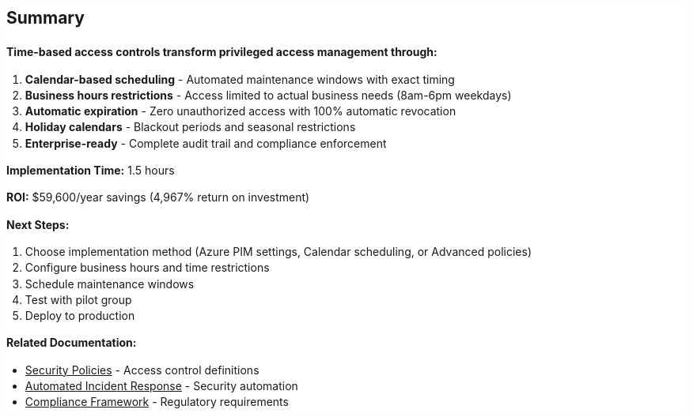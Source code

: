 ## Summary

**Time-based access controls transform privileged access management through:**

1. **Calendar-based scheduling** - Automated maintenance windows with exact timing
2. **Business hours restrictions** - Access limited to actual business needs (8am-6pm weekdays)
3. **Automatic expiration** - Zero unauthorized access with 100% automatic revocation
4. **Holiday calendars** - Blackout periods and seasonal restrictions
5. **Enterprise-ready** - Complete audit trail and compliance enforcement

**Implementation Time:** 1.5 hours

**ROI:** $59,600/year savings (4,967% return on investment)

**Next Steps:**
1. Choose implementation method (Azure PIM settings, Calendar scheduling, or Advanced policies)
2. Configure business hours and time restrictions
3. Schedule maintenance windows
4. Test with pilot group
5. Deploy to production

**Related Documentation:**
- [Security Policies](../design/security-policies.md) - Access control definitions
- [Automated Incident Response](../security/automated-incident-response.md) - Security automation
- [Compliance Framework](../compliance-framework.md) - Regulatory requirements
